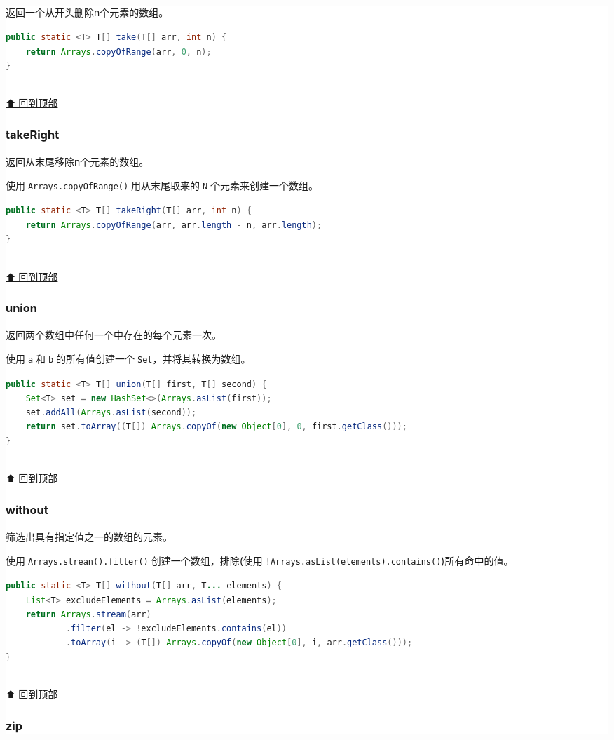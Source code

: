 返回一个从开头删除n个元素的数组。

```java
public static <T> T[] take(T[] arr, int n) {
    return Arrays.copyOfRange(arr, 0, n);
}
```

<br>[⬆ 回到顶部](#目录)

### takeRight

返回从末尾移除n个元素的数组。

使用 `Arrays.copyOfRange()` 用从末尾取来的 `N` 个元素来创建一个数组。

```java
public static <T> T[] takeRight(T[] arr, int n) {
    return Arrays.copyOfRange(arr, arr.length - n, arr.length);
}
```

<br>[⬆ 回到顶部](#目录)

### union

返回两个数组中任何一个中存在的每个元素一次。

使用 `a` 和 `b` 的所有值创建一个 `Set`，并将其转换为数组。

```Java
public static <T> T[] union(T[] first, T[] second) {
    Set<T> set = new HashSet<>(Arrays.asList(first));
    set.addAll(Arrays.asList(second));
    return set.toArray((T[]) Arrays.copyOf(new Object[0], 0, first.getClass()));
}
```

<br>[⬆ 回到顶部](#目录)

### without

筛选出具有指定值之一的数组的元素。

使用 `Arrays.strean().filter()` 创建一个数组，排除(使用 `!Arrays.asList(elements).contains()`)所有命中的值。

```java
public static <T> T[] without(T[] arr, T... elements) {
    List<T> excludeElements = Arrays.asList(elements);
    return Arrays.stream(arr)
            .filter(el -> !excludeElements.contains(el))
            .toArray(i -> (T[]) Arrays.copyOf(new Object[0], i, arr.getClass()));
}
```

<br>[⬆ 回到顶部](#目录)

### zip
